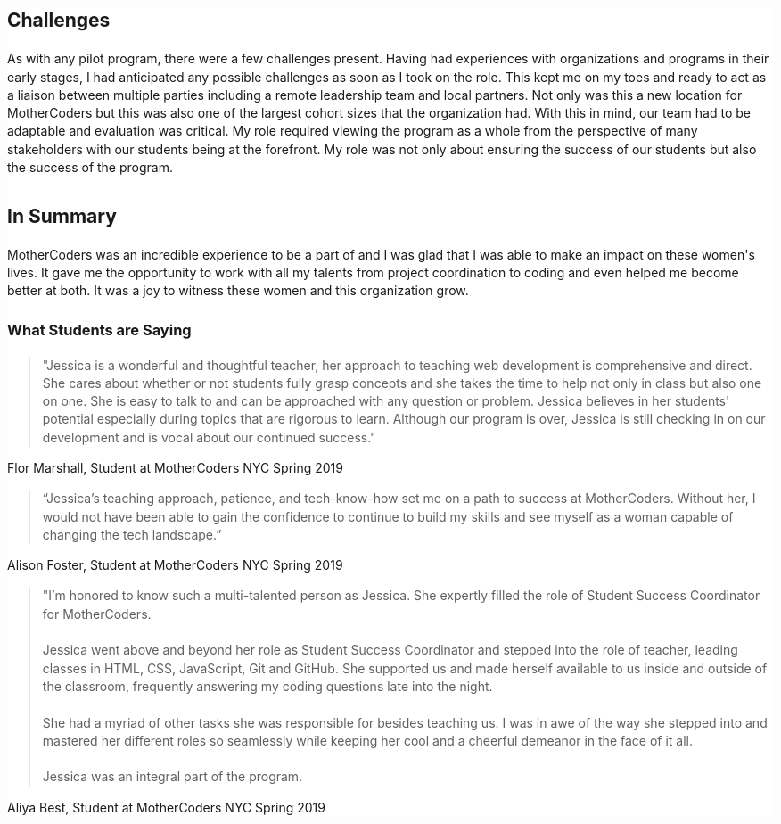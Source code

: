 ## Challenges

As with any pilot program, there were a few challenges present. Having had experiences with organizations and programs in their early stages, I had anticipated any possible challenges as soon as I took on the role. This kept me on my toes and ready to act as a liaison between multiple parties including a remote leadership team and local partners. Not only was this a new location for MotherCoders but this was also one of the largest cohort sizes that the organization had. With this in mind, our team had to be adaptable and evaluation was critical. My role required viewing the program as a whole from the perspective of many stakeholders with our students being at the forefront. My role was not only about ensuring the success of our students but also the success of the program.

## In Summary

MotherCoders was an incredible experience to be a part of and I was glad that I was able to make an impact on these women's lives. It gave me the opportunity to work with all my talents from project coordination to coding and even helped me become better at both. It was a joy to witness these women and this organization grow.

<aside>

### What Students are Saying 

<blockquote>"Jessica is a wonderful and thoughtful teacher, her approach to teaching web development is comprehensive and direct. She cares about whether or not students fully grasp concepts and she takes the time to help not only in class but also one on one. She is easy to talk to and can be approached with any question or problem. Jessica believes in her students' potential especially during topics that are rigorous to learn. Although our program is over, Jessica is still checking in on our development and is vocal about our continued success."</blockquote>
<span>Flor Marshall, Student at MotherCoders NYC Spring 2019</span>

<blockquote>“Jessica’s teaching approach, patience, and tech-know-how set me on a path to success at MotherCoders. Without her, I would not have been able to gain the confidence to continue to build my skills and see myself as a woman capable of changing the tech landscape.”</blockquote>
<span>Alison Foster, Student at MotherCoders NYC Spring 2019</span>

<blockquote>"I’m honored to know such a multi-talented person as Jessica. She expertly filled the role of Student Success Coordinator for MotherCoders.<br><br>Jessica went above and beyond her role as Student Success Coordinator and stepped into the role of teacher, leading classes in HTML, CSS, JavaScript, Git and GitHub. She supported us and made herself available to us inside and outside of the classroom, frequently answering my coding questions late into the night.<br><br>She had a myriad of other tasks she was responsible for besides teaching us. I was in awe of the way she stepped into and mastered her different roles so seamlessly while keeping her cool and a cheerful demeanor in the face of it all.<br><br>Jessica was an integral part of the program.</blockquote>
<span>Aliya Best, Student at MotherCoders NYC Spring 2019</span>

</aside>
